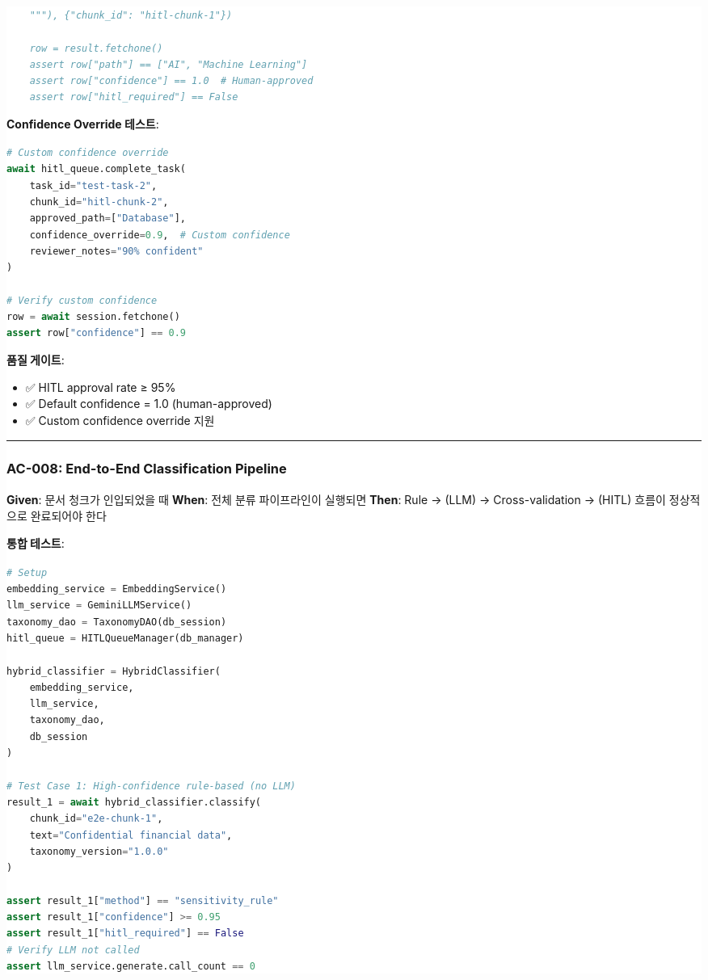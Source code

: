 ```python
    """), {"chunk_id": "hitl-chunk-1"})

    row = result.fetchone()
    assert row["path"] == ["AI", "Machine Learning"]
    assert row["confidence"] == 1.0  # Human-approved
    assert row["hitl_required"] == False
```

**Confidence Override 테스트**:
```python
# Custom confidence override
await hitl_queue.complete_task(
    task_id="test-task-2",
    chunk_id="hitl-chunk-2",
    approved_path=["Database"],
    confidence_override=0.9,  # Custom confidence
    reviewer_notes="90% confident"
)

# Verify custom confidence
row = await session.fetchone()
assert row["confidence"] == 0.9
```

**품질 게이트**:
- ✅ HITL approval rate ≥ 95%
- ✅ Default confidence = 1.0 (human-approved)
- ✅ Custom confidence override 지원

---

### AC-008: End-to-End Classification Pipeline

**Given**: 문서 청크가 인입되었을 때
**When**: 전체 분류 파이프라인이 실행되면
**Then**: Rule → (LLM) → Cross-validation → (HITL) 흐름이 정상적으로 완료되어야 한다

**통합 테스트**:
```python
# Setup
embedding_service = EmbeddingService()
llm_service = GeminiLLMService()
taxonomy_dao = TaxonomyDAO(db_session)
hitl_queue = HITLQueueManager(db_manager)

hybrid_classifier = HybridClassifier(
    embedding_service,
    llm_service,
    taxonomy_dao,
    db_session
)

# Test Case 1: High-confidence rule-based (no LLM)
result_1 = await hybrid_classifier.classify(
    chunk_id="e2e-chunk-1",
    text="Confidential financial data",
    taxonomy_version="1.0.0"
)

assert result_1["method"] == "sensitivity_rule"
assert result_1["confidence"] >= 0.95
assert result_1["hitl_required"] == False
# Verify LLM not called
assert llm_service.generate.call_count == 0

```